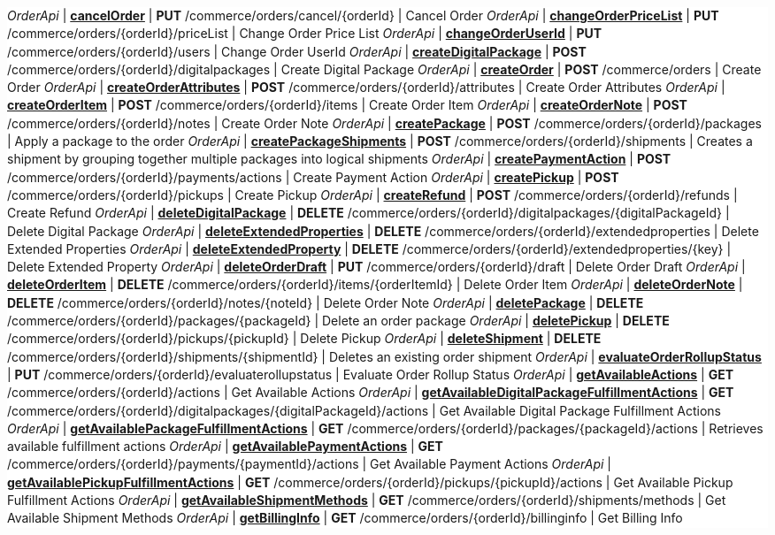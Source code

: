 *OrderApi* | [**cancelOrder**](docs/OrderApi.md#cancelOrder) | **PUT** /commerce/orders/cancel/{orderId} | Cancel Order
*OrderApi* | [**changeOrderPriceList**](docs/OrderApi.md#changeOrderPriceList) | **PUT** /commerce/orders/{orderId}/priceList | Change Order Price List
*OrderApi* | [**changeOrderUserId**](docs/OrderApi.md#changeOrderUserId) | **PUT** /commerce/orders/{orderId}/users | Change Order UserId
*OrderApi* | [**createDigitalPackage**](docs/OrderApi.md#createDigitalPackage) | **POST** /commerce/orders/{orderId}/digitalpackages | Create Digital Package
*OrderApi* | [**createOrder**](docs/OrderApi.md#createOrder) | **POST** /commerce/orders | Create Order
*OrderApi* | [**createOrderAttributes**](docs/OrderApi.md#createOrderAttributes) | **POST** /commerce/orders/{orderId}/attributes | Create Order Attributes
*OrderApi* | [**createOrderItem**](docs/OrderApi.md#createOrderItem) | **POST** /commerce/orders/{orderId}/items | Create Order Item
*OrderApi* | [**createOrderNote**](docs/OrderApi.md#createOrderNote) | **POST** /commerce/orders/{orderId}/notes | Create Order Note
*OrderApi* | [**createPackage**](docs/OrderApi.md#createPackage) | **POST** /commerce/orders/{orderId}/packages | Apply a package to the order
*OrderApi* | [**createPackageShipments**](docs/OrderApi.md#createPackageShipments) | **POST** /commerce/orders/{orderId}/shipments | Creates a shipment by grouping together multiple packages into logical shipments
*OrderApi* | [**createPaymentAction**](docs/OrderApi.md#createPaymentAction) | **POST** /commerce/orders/{orderId}/payments/actions | Create Payment Action
*OrderApi* | [**createPickup**](docs/OrderApi.md#createPickup) | **POST** /commerce/orders/{orderId}/pickups | Create Pickup
*OrderApi* | [**createRefund**](docs/OrderApi.md#createRefund) | **POST** /commerce/orders/{orderId}/refunds | Create Refund
*OrderApi* | [**deleteDigitalPackage**](docs/OrderApi.md#deleteDigitalPackage) | **DELETE** /commerce/orders/{orderId}/digitalpackages/{digitalPackageId} | Delete Digital Package
*OrderApi* | [**deleteExtendedProperties**](docs/OrderApi.md#deleteExtendedProperties) | **DELETE** /commerce/orders/{orderId}/extendedproperties | Delete Extended Properties
*OrderApi* | [**deleteExtendedProperty**](docs/OrderApi.md#deleteExtendedProperty) | **DELETE** /commerce/orders/{orderId}/extendedproperties/{key} | Delete Extended Property
*OrderApi* | [**deleteOrderDraft**](docs/OrderApi.md#deleteOrderDraft) | **PUT** /commerce/orders/{orderId}/draft | Delete Order Draft
*OrderApi* | [**deleteOrderItem**](docs/OrderApi.md#deleteOrderItem) | **DELETE** /commerce/orders/{orderId}/items/{orderItemId} | Delete Order Item
*OrderApi* | [**deleteOrderNote**](docs/OrderApi.md#deleteOrderNote) | **DELETE** /commerce/orders/{orderId}/notes/{noteId} | Delete Order Note
*OrderApi* | [**deletePackage**](docs/OrderApi.md#deletePackage) | **DELETE** /commerce/orders/{orderId}/packages/{packageId} | Delete an order package
*OrderApi* | [**deletePickup**](docs/OrderApi.md#deletePickup) | **DELETE** /commerce/orders/{orderId}/pickups/{pickupId} | Delete Pickup
*OrderApi* | [**deleteShipment**](docs/OrderApi.md#deleteShipment) | **DELETE** /commerce/orders/{orderId}/shipments/{shipmentId} | Deletes an existing order shipment
*OrderApi* | [**evaluateOrderRollupStatus**](docs/OrderApi.md#evaluateOrderRollupStatus) | **PUT** /commerce/orders/{orderId}/evaluaterollupstatus | Evaluate Order Rollup Status
*OrderApi* | [**getAvailableActions**](docs/OrderApi.md#getAvailableActions) | **GET** /commerce/orders/{orderId}/actions | Get Available Actions
*OrderApi* | [**getAvailableDigitalPackageFulfillmentActions**](docs/OrderApi.md#getAvailableDigitalPackageFulfillmentActions) | **GET** /commerce/orders/{orderId}/digitalpackages/{digitalPackageId}/actions | Get Available Digital Package Fulfillment Actions
*OrderApi* | [**getAvailablePackageFulfillmentActions**](docs/OrderApi.md#getAvailablePackageFulfillmentActions) | **GET** /commerce/orders/{orderId}/packages/{packageId}/actions | Retrieves available fulfillment actions
*OrderApi* | [**getAvailablePaymentActions**](docs/OrderApi.md#getAvailablePaymentActions) | **GET** /commerce/orders/{orderId}/payments/{paymentId}/actions | Get Available Payment Actions
*OrderApi* | [**getAvailablePickupFulfillmentActions**](docs/OrderApi.md#getAvailablePickupFulfillmentActions) | **GET** /commerce/orders/{orderId}/pickups/{pickupId}/actions | Get Available Pickup Fulfillment Actions
*OrderApi* | [**getAvailableShipmentMethods**](docs/OrderApi.md#getAvailableShipmentMethods) | **GET** /commerce/orders/{orderId}/shipments/methods | Get Available Shipment Methods
*OrderApi* | [**getBillingInfo**](docs/OrderApi.md#getBillingInfo) | **GET** /commerce/orders/{orderId}/billinginfo | Get Billing Info